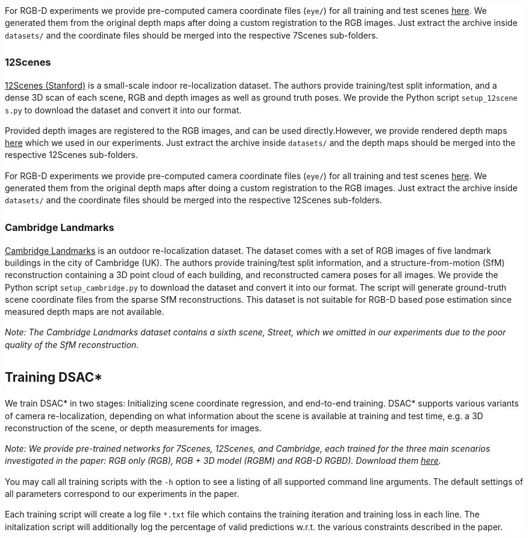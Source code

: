 For RGB-D experiments we provide pre-computed camera coordinate files (`eye/`) for all training and test scenes [here](https://doi.org/10.11588/data/N07HKC/M15VC5). We generated them from the original depth maps after doing a custom registration to the RGB images. Just extract the archive inside `datasets/` and the coordinate files should be merged into the respective 7Scenes sub-folders.

### 12Scenes

[12Scenes (Stanford)](http://graphics.stanford.edu/projects/reloc/) is a small-scale indoor re-localization dataset. The authors provide training/test split information, and a dense 3D scan of each scene, RGB and depth images as well as ground truth poses. We provide the Python script `setup_12scenes.py` to download the dataset and convert it into our format.

Provided depth images are registered to the RGB images, and can be used directly.However, we provide rendered depth maps [here](https://doi.org/10.11588/data/N07HKC/OMLKR1) which we used in our experiments. Just extract the archive inside `datasets/` and the depth maps should be merged into the respective 12Scenes sub-folders.

For RGB-D experiments we provide pre-computed camera coordinate files (`eye/`) for all training and test scenes [here](https://doi.org/10.11588/data/N07HKC/J1VVWI). We generated them from the original depth maps after doing a custom registration to the RGB images. Just extract the archive inside `datasets/` and the coordinate files should be merged into the respective 12Scenes sub-folders.

### Cambridge Landmarks

[Cambridge Landmarks](http://mi.eng.cam.ac.uk/projects/relocalisation/#dataset) is an outdoor re-localization dataset. The dataset comes with a set of RGB images of five landmark buildings in the city of Cambridge (UK). The authors provide training/test split information, and a structure-from-motion (SfM) reconstruction containing a 3D point cloud of each building, and reconstructed camera poses for all images. We provide the Python script `setup_cambridge.py` to download the dataset and convert it into our format. The script will generate ground-truth scene coordinate files from the sparse SfM reconstructions. This dataset is not suitable for RGB-D based pose estimation since measured depth maps are not available. 

*Note: The Cambridge Landmarks dataset contains a sixth scene, *Street*, which we omitted in our experiments due to the poor quality of the SfM reconstruction.*

## Training DSAC*

We train DSAC\* in two stages: Initializing scene coordinate regression, and end-to-end training. DSAC\* supports various variants of camera re-localization, depending on what information about the scene is available at training and test time, e.g. a 3D reconstruction of the scene, or depth measurements for images.

*Note: We provide pre-trained networks for 7Scenes, 12Scenes, and Cambridge, each trained for the three main scenarios investigated in the paper: RGB only (RGB), RGB + 3D model (RGBM) and RGB-D RGBD). Download them [here](https://doi.org/10.11588/data/N07HKC/W90ELY).*

You may call all training scripts with the `-h` option to see a listing of all supported command line arguments. The default settings of all parameters correspond to our experiments in the paper. 

Each training script will create a log file `*.txt` file which contains the training iteration and training loss in each line. The initalization script will additionally log the percentage of valid predictions w.r.t. the various constraints described in the paper.

